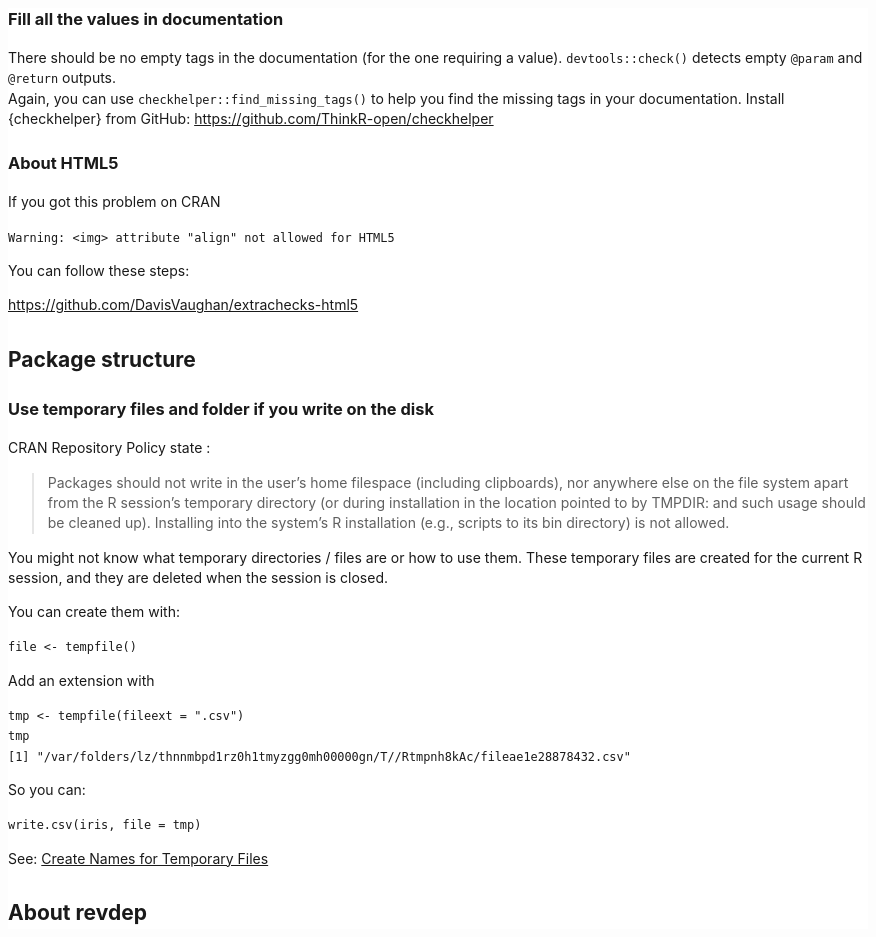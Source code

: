 ### Fill all the values in documentation

There should be no empty tags in the documentation (for the one requiring a value).
`devtools::check()` detects empty `@param` and `@return` outputs.  
Again, you can use `checkhelper::find_missing_tags()` to help you find the missing tags in your documentation. Install {checkhelper} from GitHub: https://github.com/ThinkR-open/checkhelper

### About HTML5

If you got this problem on CRAN
```
Warning: <img> attribute "align" not allowed for HTML5 
```

You can follow these steps: 

https://github.com/DavisVaughan/extrachecks-html5

## Package structure

### Use temporary files and folder if you write on the disk 

CRAN Repository Policy state : 

> Packages should not write in the user’s home filespace (including clipboards), nor anywhere else on the file system apart from the R session’s temporary directory (or during installation in the location pointed to by TMPDIR: and such usage should be cleaned up). Installing into the system’s R installation (e.g., scripts to its bin directory) is not allowed.

You might not know what temporary directories / files are or how to use them. These temporary files are created for the current R session, and they are deleted when the session is closed. 

You can create them with: 

```
file <- tempfile()
```

Add an extension with 

```
tmp <- tempfile(fileext = ".csv")
tmp
[1] "/var/folders/lz/thnnmbpd1rz0h1tmyzgg0mh00000gn/T//Rtmpnh8kAc/fileae1e28878432.csv"
```

So you can: 

```
write.csv(iris, file = tmp)
```

See: [Create Names for Temporary Files](https://stat.ethz.ch/R-manual/R-devel/library/base/html/tempfile.html)

## About revdep 

